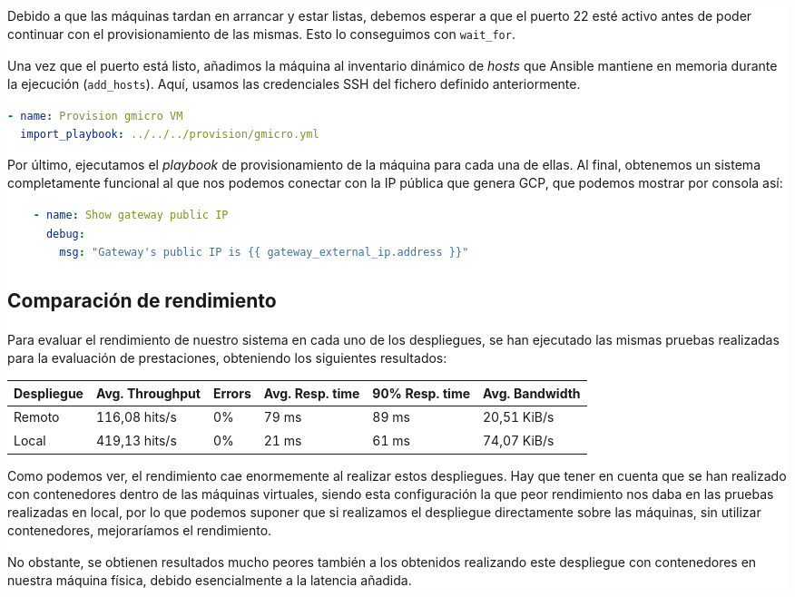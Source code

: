 Debido a que las máquinas tardan en arrancar y estar listas, debemos esperar a que el puerto 22 esté activo antes de poder continuar con el provisionamiento de las mismas. Esto lo conseguimos con `wait_for`.

Una vez que el puerto está listo, añadimos la máquina al inventario dinámico de _hosts_ que Ansible mantiene en memoria durante la ejecución (`add_hosts`). Aquí, usamos las credenciales SSH del fichero definido anteriormente.

```yml
- name: Provision gmicro VM
  import_playbook: ../../../provision/gmicro.yml
```

Por último, ejecutamos el _playbook_ de provisionamiento de la máquina para cada una de ellas. Al final, obtenemos un sistema completamente funcional al que nos podemos conectar con la IP pública que genera GCP, que podemos mostrar por consola así:

```yml
    - name: Show gateway public IP
      debug:
        msg: "Gateway's public IP is {{ gateway_external_ip.address }}"
```

## Comparación de rendimiento

Para evaluar el rendimiento de nuestro sistema en cada uno de los despliegues, se han ejecutado las mismas pruebas realizadas para la evaluación de prestaciones, obteniendo los siguientes resultados:

|Despliegue|Avg. Throughput|Errors|Avg. Resp. time|90% Resp. time|Avg. Bandwidth|
|-------|---------------|------|---------------|--------------|--------------|
|Remoto     |116,08 hits/s  |0% |79 ms          |89 ms         |20,51 KiB/s  |
|Local     |419,13 hits/s  |0%|21 ms          |61 ms         |74,07 KiB/s  |

Como podemos ver, el rendimiento cae enormemente al realizar estos despliegues. Hay que tener en cuenta que se han realizado con contenedores dentro de las máquinas virtuales, siendo esta configuración la que peor rendimiento nos daba en las pruebas realizadas en local, por lo que podemos suponer que si realizamos el despliegue directamente sobre las máquinas, sin utilizar contenedores, mejoraríamos el rendimiento.

No obstante, se obtienen resultados mucho peores también a los obtenidos realizando este despliegue con contenedores en nuestra máquina física, debido esencialmente a la latencia añadida.